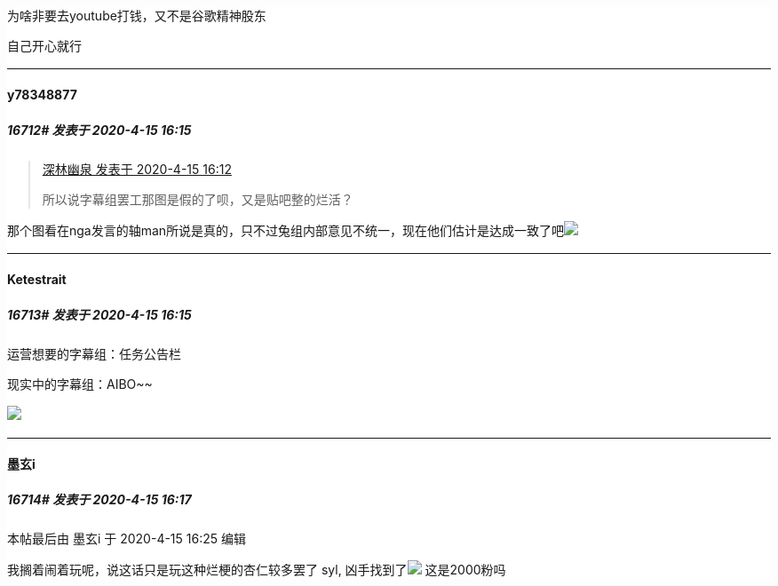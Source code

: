 


为啥非要去youtube打钱，又不是谷歌精神股东

自己开心就行







-----

####  y78348877  
##### 16712#       发表于 2020-4-15 16:15



<blockquote><a href="httphttps://bbs.saraba1st.com/2b/forum.php?mod=redirect&amp;goto=findpost&amp;pid=47090624&amp;ptid=1920426" target="_blank">深林幽泉 发表于 2020-4-15 16:12</a>

所以说字幕组罢工那图是假的了呗，又是贴吧整的烂活？</blockquote>
那个图看在nga发言的轴man所说是真的，只不过兔组内部意见不统一，现在他们估计是达成一致了吧<img src="https://static.saraba1st.com/image/smiley/face2017/067.png" referrerpolicy="no-referrer">







-----

####  Ketestrait  
##### 16713#       发表于 2020-4-15 16:15




运营想要的字幕组：任务公告栏

现实中的字幕组：AIBO~~

<img src="https://static.saraba1st.com/image/smiley/face2017/067.png" referrerpolicy="no-referrer"> 







-----

####  墨玄i  
##### 16714#       发表于 2020-4-15 16:17



 本帖最后由 墨玄i 于 2020-4-15 16:25 编辑 

我搁着闹着玩呢，说这话只是玩这种烂梗的杏仁较多罢了
syl,
凶手找到了<img src="https://p.sda1.dev/0/a273a79a2ccbeda4a68adab319776b7a/IMG_06283B1C622A73B9A80CCD64B68A5384.jpeg" referrerpolicy="no-referrer">
这是2000粉吗
